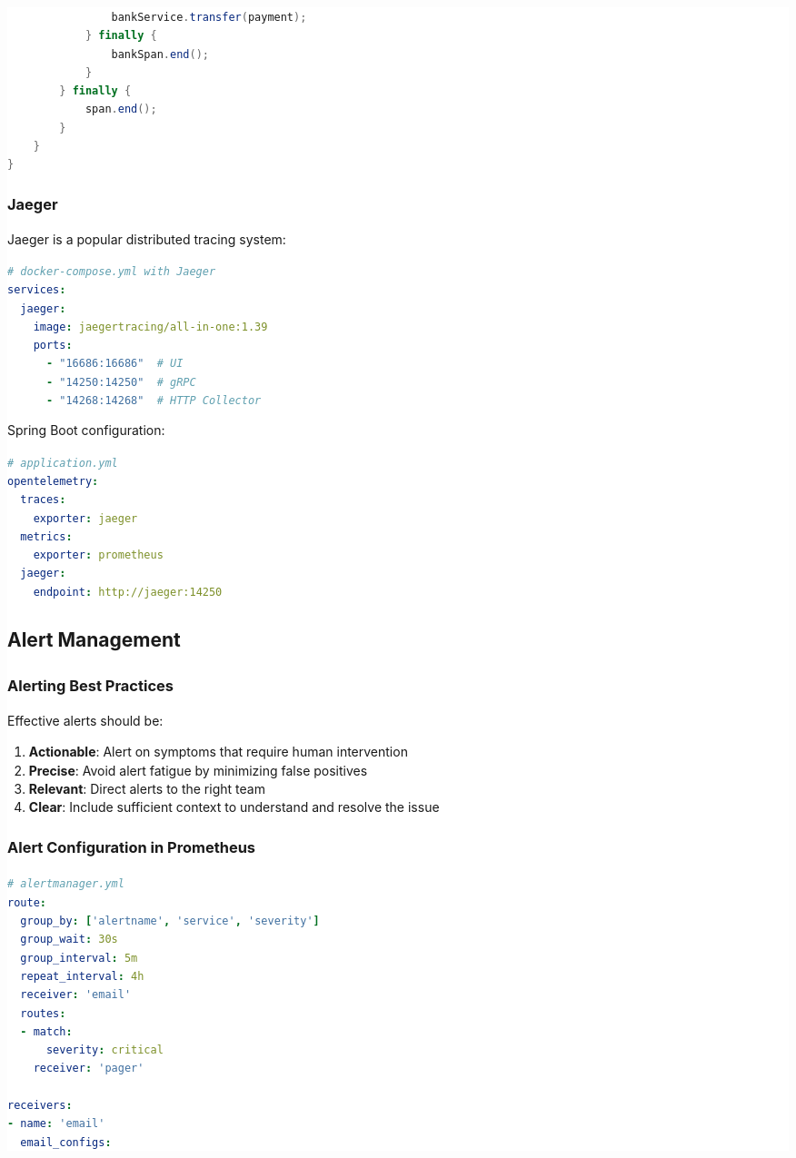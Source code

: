 ```java
                bankService.transfer(payment);
            } finally {
                bankSpan.end();
            }
        } finally {
            span.end();
        }
    }
}
```

### Jaeger
Jaeger is a popular distributed tracing system:

```yaml
# docker-compose.yml with Jaeger
services:
  jaeger:
    image: jaegertracing/all-in-one:1.39
    ports:
      - "16686:16686"  # UI
      - "14250:14250"  # gRPC
      - "14268:14268"  # HTTP Collector
```

Spring Boot configuration:
```yaml
# application.yml
opentelemetry:
  traces:
    exporter: jaeger
  metrics:
    exporter: prometheus
  jaeger:
    endpoint: http://jaeger:14250
```

## Alert Management

### Alerting Best Practices
Effective alerts should be:
1. **Actionable**: Alert on symptoms that require human intervention
2. **Precise**: Avoid alert fatigue by minimizing false positives
3. **Relevant**: Direct alerts to the right team
4. **Clear**: Include sufficient context to understand and resolve the issue

### Alert Configuration in Prometheus

```yaml
# alertmanager.yml
route:
  group_by: ['alertname', 'service', 'severity']
  group_wait: 30s
  group_interval: 5m
  repeat_interval: 4h
  receiver: 'email'
  routes:
  - match:
      severity: critical
    receiver: 'pager'

receivers:
- name: 'email'
  email_configs:
```